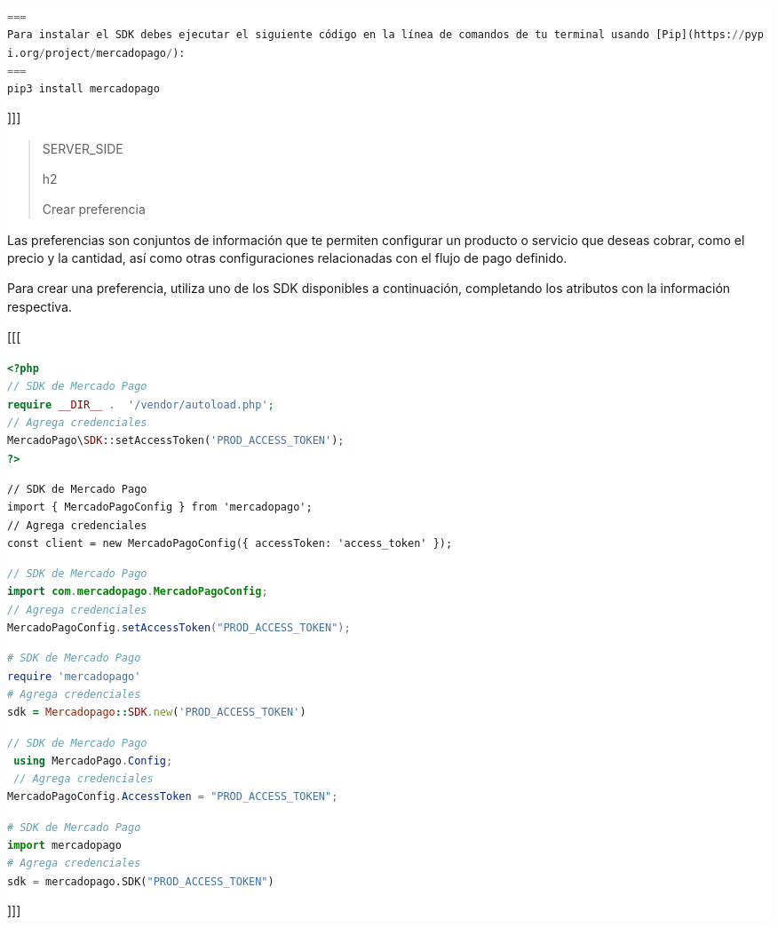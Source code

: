```python
===
Para instalar el SDK debes ejecutar el siguiente código en la línea de comandos de tu terminal usando [Pip](https://pypi.org/project/mercadopago/):
===
pip3 install mercadopago
```
]]]

> SERVER_SIDE
>
> h2
>
> Crear preferencia

Las preferencias son conjuntos de información que te permiten configurar un producto o servicio que deseas cobrar, como el precio y la cantidad, así como otras configuraciones relacionadas con el flujo de pago definido.

Para crear una preferencia, utiliza uno de los SDK disponibles a continuación, completando los atributos con la información respectiva.

[[[
```php
<?php
// SDK de Mercado Pago
require __DIR__ .  '/vendor/autoload.php';
// Agrega credenciales
MercadoPago\SDK::setAccessToken('PROD_ACCESS_TOKEN');
?>
```
```node
// SDK de Mercado Pago
import { MercadoPagoConfig } from 'mercadopago';
// Agrega credenciales
const client = new MercadoPagoConfig({ accessToken: 'access_token' });
```
```java
// SDK de Mercado Pago
import com.mercadopago.MercadoPagoConfig;
// Agrega credenciales
MercadoPagoConfig.setAccessToken("PROD_ACCESS_TOKEN");
```
```ruby
# SDK de Mercado Pago
require 'mercadopago'
# Agrega credenciales
sdk = Mercadopago::SDK.new('PROD_ACCESS_TOKEN')
```
```csharp
// SDK de Mercado Pago
 using MercadoPago.Config;
 // Agrega credenciales
MercadoPagoConfig.AccessToken = "PROD_ACCESS_TOKEN";
```
```python
# SDK de Mercado Pago
import mercadopago
# Agrega credenciales
sdk = mercadopago.SDK("PROD_ACCESS_TOKEN")
```
]]]
